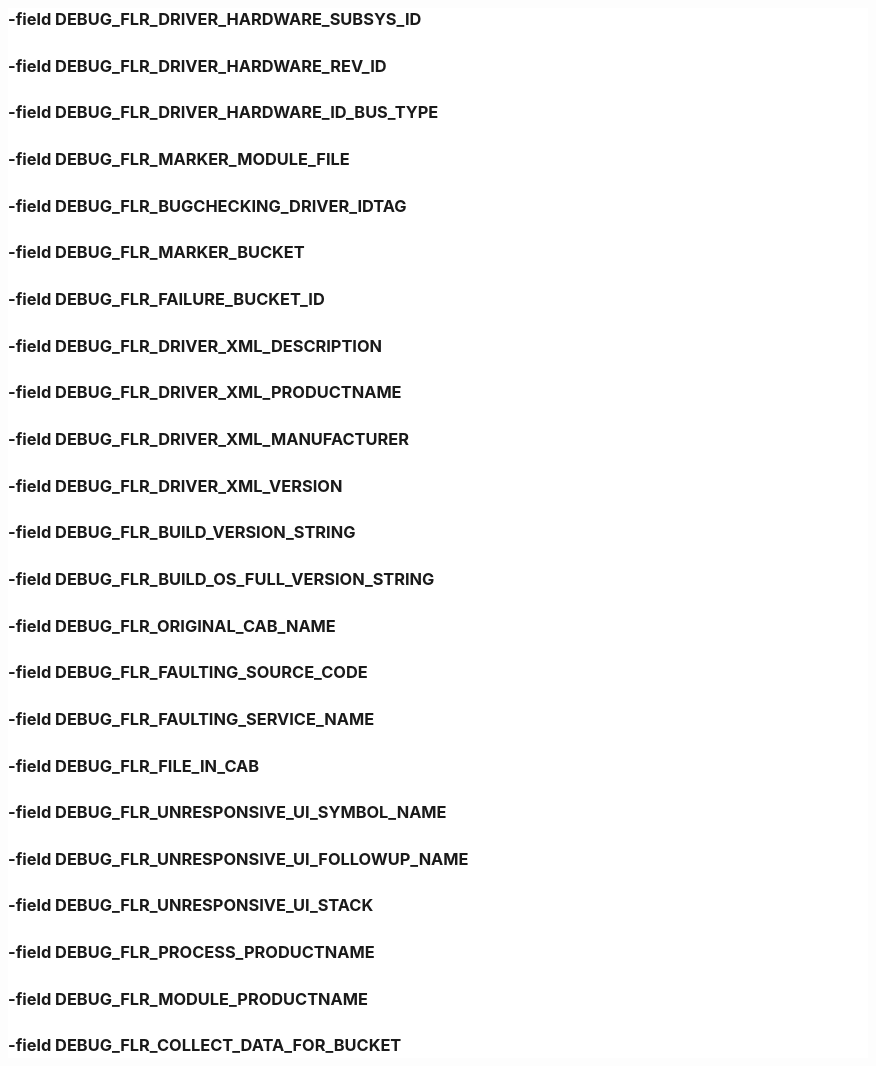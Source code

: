 ### -field DEBUG_FLR_DRIVER_HARDWARE_SUBSYS_ID

### -field DEBUG_FLR_DRIVER_HARDWARE_REV_ID

### -field DEBUG_FLR_DRIVER_HARDWARE_ID_BUS_TYPE

### -field DEBUG_FLR_MARKER_MODULE_FILE

### -field DEBUG_FLR_BUGCHECKING_DRIVER_IDTAG

### -field DEBUG_FLR_MARKER_BUCKET

### -field DEBUG_FLR_FAILURE_BUCKET_ID

### -field DEBUG_FLR_DRIVER_XML_DESCRIPTION

### -field DEBUG_FLR_DRIVER_XML_PRODUCTNAME

### -field DEBUG_FLR_DRIVER_XML_MANUFACTURER

### -field DEBUG_FLR_DRIVER_XML_VERSION

### -field DEBUG_FLR_BUILD_VERSION_STRING

### -field DEBUG_FLR_BUILD_OS_FULL_VERSION_STRING

### -field DEBUG_FLR_ORIGINAL_CAB_NAME

### -field DEBUG_FLR_FAULTING_SOURCE_CODE

### -field DEBUG_FLR_FAULTING_SERVICE_NAME

### -field DEBUG_FLR_FILE_IN_CAB

### -field DEBUG_FLR_UNRESPONSIVE_UI_SYMBOL_NAME

### -field DEBUG_FLR_UNRESPONSIVE_UI_FOLLOWUP_NAME

### -field DEBUG_FLR_UNRESPONSIVE_UI_STACK

### -field DEBUG_FLR_PROCESS_PRODUCTNAME

### -field DEBUG_FLR_MODULE_PRODUCTNAME

### -field DEBUG_FLR_COLLECT_DATA_FOR_BUCKET
